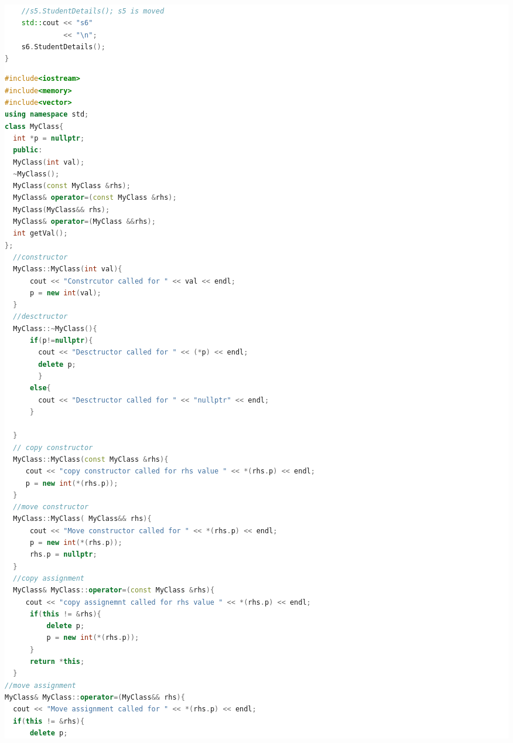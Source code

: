 ```cpp
    //s5.StudentDetails(); s5 is moved
    std::cout << "s6"
              << "\n";
    s6.StudentDetails();
}
```

```cpp
#include<iostream>
#include<memory>
#include<vector>
using namespace std;
class MyClass{
  int *p = nullptr;
  public:
  MyClass(int val);
  ~MyClass();
  MyClass(const MyClass &rhs);
  MyClass& operator=(const MyClass &rhs);
  MyClass(MyClass&& rhs);
  MyClass& operator=(MyClass &&rhs);
  int getVal();
};
  //constructor
  MyClass::MyClass(int val){
      cout << "Constrcutor called for " << val << endl;
      p = new int(val);
  }
  //desctructor
  MyClass::~MyClass(){
      if(p!=nullptr){
        cout << "Desctructor called for " << (*p) << endl;
        delete p;
        }
      else{
        cout << "Desctructor called for " << "nullptr" << endl;
      }
      
  }
  // copy constructor
  MyClass::MyClass(const MyClass &rhs){
     cout << "copy constructor called for rhs value " << *(rhs.p) << endl;
     p = new int(*(rhs.p));
  }
  //move constructor
  MyClass::MyClass( MyClass&& rhs){
      cout << "Move constructor called for " << *(rhs.p) << endl;
      p = new int(*(rhs.p));
      rhs.p = nullptr;
  }
  //copy assignment
  MyClass& MyClass::operator=(const MyClass &rhs){
     cout << "copy assignemnt called for rhs value " << *(rhs.p) << endl;
      if(this != &rhs){
          delete p;
          p = new int(*(rhs.p));
      }
      return *this;
  }
//move assignment
MyClass& MyClass::operator=(MyClass&& rhs){
  cout << "Move assignment called for " << *(rhs.p) << endl;
  if(this != &rhs){
      delete p;
```